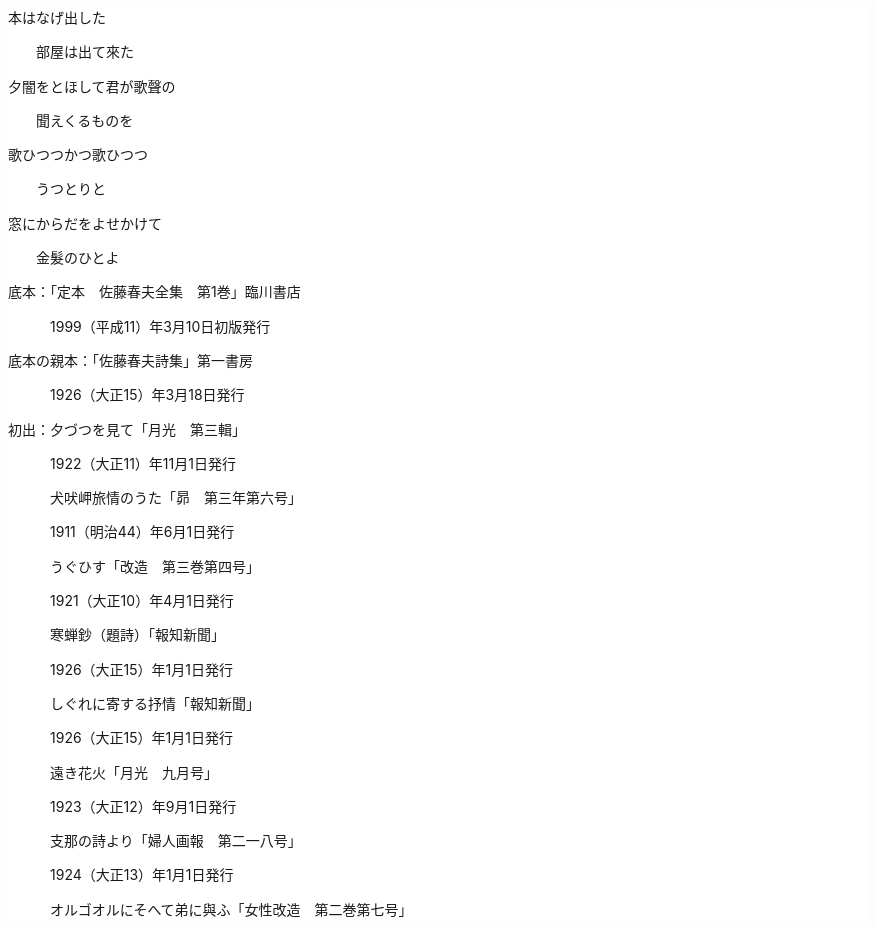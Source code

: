 

本はなげ出した

　　部屋は出て來た

夕闇をとほして君が歌聲の

　　聞えくるものを



歌ひつつかつ歌ひつつ

　　うつとりと

窓にからだをよせかけて

　　金髮のひとよ













底本：「定本　佐藤春夫全集　第1巻」臨川書店

　　　1999（平成11）年3月10日初版発行

底本の親本：「佐藤春夫詩集」第一書房

　　　1926（大正15）年3月18日発行

初出：夕づつを見て「月光　第三輯」

　　　1922（大正11）年11月1日発行

　　　犬吠岬旅情のうた「昴　第三年第六号」

　　　1911（明治44）年6月1日発行

　　　うぐひす「改造　第三巻第四号」

　　　1921（大正10）年4月1日発行

　　　寒蝉鈔（題詩）「報知新聞」

　　　1926（大正15）年1月1日発行

　　　しぐれに寄する抒情「報知新聞」

　　　1926（大正15）年1月1日発行

　　　遠き花火「月光　九月号」

　　　1923（大正12）年9月1日発行

　　　支那の詩より「婦人画報　第二一八号」

　　　1924（大正13）年1月1日発行

　　　オルゴオルにそへて弟に與ふ「女性改造　第二巻第七号」

